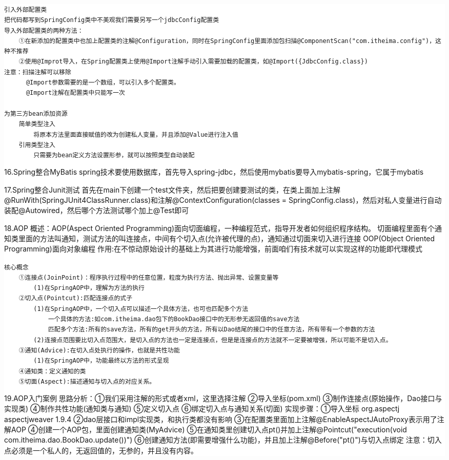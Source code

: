 	引入外部配置类
	把代码都写到SpringConfig类中不美观我们需要另写一个jdbcConfig配置类
	导入外部配置类的两种方法：
		①在新添加的配置类中也加上配置类的注解@Configuration，同时在SpringConfig里面添加包扫描@ComponentScan("com.itheima.config")，这种不推荐
		②使用@Improt导入，在Spring配置类上使用@Import注解手动引入需要加载的配置类，如@Import({JdbcConfig.class})
	注意：扫描注解可以移除
		  @Import参数需要的是一个数组，可以引入多个配置类。
		  @Import注解在配置类中只能写一次
	
	为第三方bean添加资源
		简单类型注入
			将原本方法里面直接赋值的改为创建私人变量，并且添加@Value进行注入值
		引用类型注入
			只需要为bean定义方法设置形参，就可以按照类型自动装配

16.Spring整合MyBatis
	spring技术要使用数据库，首先导入spring-jdbc，然后使用mybatis要导入mybatis-spring，它属于mybatis

17.Spring整合Junit测试
	首先在main下创建一个test文件夹，然后把要创建要测试的类，在类上面加上注解@RunWith(SpringJUnit4ClassRunner.class)和注解@ContextConfiguration(classes = SpringConfig.class)，然后对私人变量进行自动装配@Autowired，然后哪个方法测试哪个加上@Test即可

18.AOP
	概述：AOP(Aspect Oriented Programming)面向切面编程，一种编程范式，指导开发者如何组织程序结构。
		切面编程里面有个通知类里面的方法叫通知，测试方法的叫连接点，中间有个切入点(允许被代理的点)，通知通过切面来切入进行连接
		  OOP(Object Oriented Programming)面向对象编程
 	作用:在不惊动原始设计的基础上为其进行功能增强，前面咱们有技术就可以实现这样的功能即代理模式

 	核心概念
 		①连接点(JoinPoint)：程序执行过程中的任意位置，粒度为执行方法、抛出异常、设置变量等
 			(1)在SpringAOP中，理解为方法的执行
 		②切入点(Pointcut):匹配连接点的式子
 			(1)在SpringAOP中，一个切入点可以描述一个具体方法，也可也匹配多个方法
 				一个具体的方法:如com.itheima.dao包下的BookDao接口中的无形参无返回值的save方法
 				匹配多个方法:所有的save方法，所有的get开头的方法，所有以Dao结尾的接口中的任意方法，所有带有一个参数的方法
 			(2)连接点范围要比切入点范围大，是切入点的方法也一定是连接点，但是是连接点的方法就不一定要被增强，所以可能不是切入点。
 		③通知(Advice):在切入点处执行的操作，也就是共性功能
 			(1)在SpringAOP中，功能最终以方法的形式呈现
 		④通知类：定义通知的类
 		⑤切面(Aspect):描述通知与切入点的对应关系。

19.AOP入门案例
	思路分析：①我们采用注解的形式或者xml，这里选择注解
			 ②导入坐标(pom.xml)
			 ③制作连接点(原始操作，Dao接口与实现类)
			 ④制作共性功能(通知类与通知)
			 ⑤定义切入点
			 ⑥绑定切入点与通知关系(切面)
	实现步骤：①导入坐标
				<groupId>org.aspectj</groupId>
				<artifactId>aspectjweaver</artifactId>
				<version>1.9.4</version>
			 ②dao层接口和impl实现类，和执行类都没有影响
			 ③在配置类里面加上注解@EnableAspectJAutoProxy表示用了注解AOP
			 ④创建一个AOP包，里面创建通知类(MyAdvice)
			 ⑤在通知类里创建切入点pt()并加上注解@Pointcut("execution(void com.itheima.dao.BookDao.update())")
			 ⑥创建通知方法(即需要增强什么功能)，并且加上注解@Before("pt()")与切入点绑定
		注意：切入点必须是一个私人的，无返回值的，无参的，并且没有内容。
